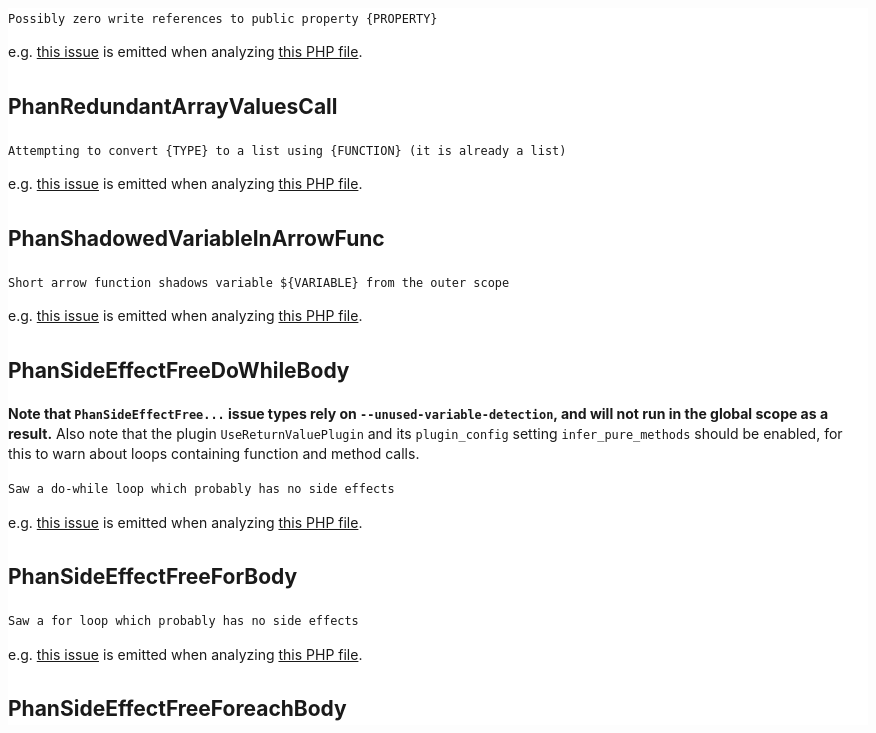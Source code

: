 ```
Possibly zero write references to public property {PROPERTY}
```

e.g. [this issue](https://github.com/phan/phan/tree/3.0.3/tests/plugin_test/expected/048_redundant_binary_op.php.expected#L1) is emitted when analyzing [this PHP file](https://github.com/phan/phan/tree/3.0.3/tests/plugin_test/src/048_redundant_binary_op.php#L5).

## PhanRedundantArrayValuesCall

```
Attempting to convert {TYPE} to a list using {FUNCTION} (it is already a list)
```

e.g. [this issue](https://github.com/phan/phan/tree/3.0.3/tests/plugin_test/expected/164_array_values_redundant.php.expected#L1) is emitted when analyzing [this PHP file](https://github.com/phan/phan/tree/3.0.3/tests/plugin_test/src/164_array_values_redundant.php#L3).

## PhanShadowedVariableInArrowFunc

```
Short arrow function shadows variable ${VARIABLE} from the outer scope
```

e.g. [this issue](https://github.com/phan/phan/tree/3.0.3/tests/php74_files/expected/004_arrow_func_shadow.php.expected#L2) is emitted when analyzing [this PHP file](https://github.com/phan/phan/tree/3.0.3/tests/php74_files/src/004_arrow_func_shadow.php#L7).

## PhanSideEffectFreeDoWhileBody

**Note that `PhanSideEffectFree...` issue types rely on `--unused-variable-detection`, and will not run in the global scope as a result.**
Also note that the plugin `UseReturnValuePlugin` and its `plugin_config` setting `infer_pure_methods` should be enabled,
for this to warn about loops containing function and method calls.

```
Saw a do-while loop which probably has no side effects
```

e.g. [this issue](https://github.com/phan/phan/tree/3.0.3/tests/plugin_test/expected/172_infer_pure_useless_loop.php.expected#L3) is emitted when analyzing [this PHP file](https://github.com/phan/phan/tree/3.0.3/tests/plugin_test/src/172_infer_pure_useless_loop.php#L24).

## PhanSideEffectFreeForBody

```
Saw a for loop which probably has no side effects
```

e.g. [this issue](https://github.com/phan/phan/tree/3.0.3/tests/plugin_test/expected/119_increment_decrement_unused.php.expected#L10) is emitted when analyzing [this PHP file](https://github.com/phan/phan/tree/3.0.3/tests/plugin_test/src/119_increment_decrement_unused.php#L22).

## PhanSideEffectFreeForeachBody
